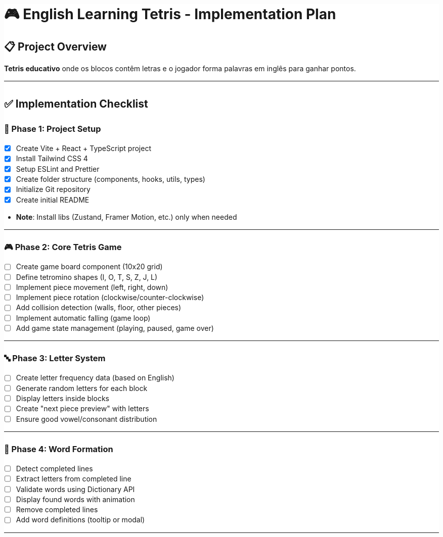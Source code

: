 # 🎮 English Learning Tetris - Implementation Plan

## 📋 Project Overview

**Tetris educativo** onde os blocos contêm letras e o jogador forma palavras em inglês para ganhar pontos.

---

## ✅ Implementation Checklist

### 🚀 Phase 1: Project Setup
- [x] Create Vite + React + TypeScript project
- [x] Install Tailwind CSS 4
- [x] Setup ESLint and Prettier
- [x] Create folder structure (components, hooks, utils, types)
- [x] Initialize Git repository
- [x] Create initial README
- **Note**: Install libs (Zustand, Framer Motion, etc.) only when needed

---

### 🎮 Phase 2: Core Tetris Game
- [ ] Create game board component (10x20 grid)
- [ ] Define tetromino shapes (I, O, T, S, Z, J, L)
- [ ] Implement piece movement (left, right, down)
- [ ] Implement piece rotation (clockwise/counter-clockwise)
- [ ] Add collision detection (walls, floor, other pieces)
- [ ] Implement automatic falling (game loop)
- [ ] Add game state management (playing, paused, game over)

---

### 🔤 Phase 3: Letter System
- [ ] Create letter frequency data (based on English)
- [ ] Generate random letters for each block
- [ ] Display letters inside blocks
- [ ] Create "next piece preview" with letters
- [ ] Ensure good vowel/consonant distribution

---

### 📝 Phase 4: Word Formation
- [ ] Detect completed lines
- [ ] Extract letters from completed line
- [ ] Validate words using Dictionary API
- [ ] Display found words with animation
- [ ] Remove completed lines
- [ ] Add word definitions (tooltip or modal)

---